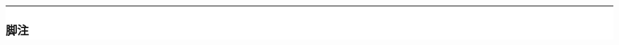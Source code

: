 

---

### 脚注

[^1]: 实际上，本博客的模板就是基于其中的一个模板再加以修改的。笔者不才，对CSS等前段架构毫无建树。

[^2]: 包括：MarkDown、Textile、Liquid等等，可参见[轻量级标记语言 MarkDown]({% post_url 2012-12-16-light-weight-markup-language-markdown %})。

[Git权威指南]: http://www.worldhello.net/gotgit/
[蒋鑫]: http://www.worldhello.net/
[用 Git 维护博客？酷！]: http://www.worldhello.net/2011/11/29/jekyll-based-blog-setup.html
[Github Page]: http://pages.github.com
[jekyll]: http://jekyllrb.com/
[pygments]: http://pygments.org/
[Liquid]: http://liquidmarkup.org
[Liquid Extensions]: https://github.com/mojombo/jekyll/wiki/liquid-extensions
[YAML Front Matter]: https://github.com/mojombo/jekyll/wiki/yaml-front-matter
[Twitter-Bootstrap]: http://twitter.github.com/bootstrap/
[Jekyll-Bootstrap]: http://jekyllbootstrap.com
